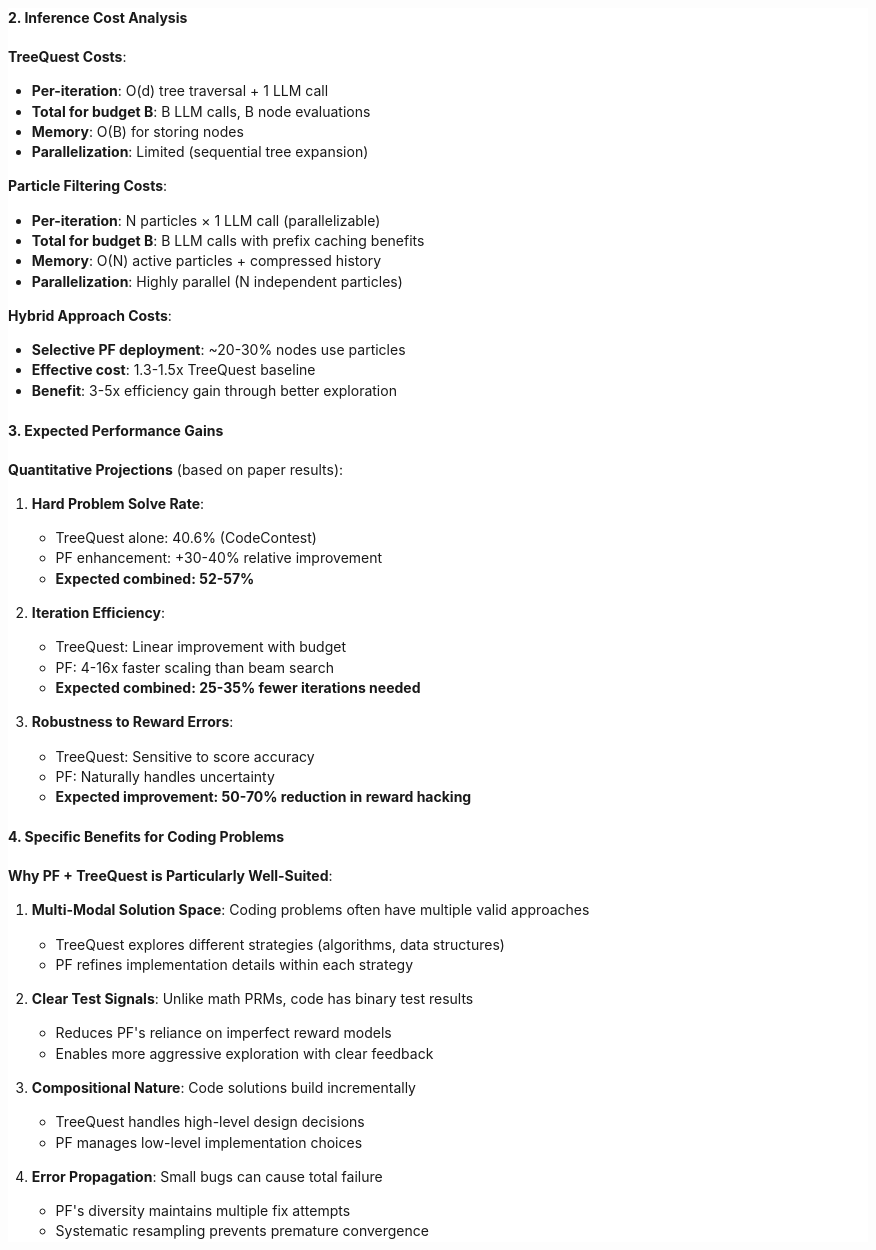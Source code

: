   #### 2. Inference Cost Analysis
  
  **TreeQuest Costs**:
  - **Per-iteration**: O(d) tree traversal + 1 LLM call
  - **Total for budget B**: B LLM calls, B node evaluations
  - **Memory**: O(B) for storing nodes
  - **Parallelization**: Limited (sequential tree expansion)
  
  **Particle Filtering Costs**:
  - **Per-iteration**: N particles × 1 LLM call (parallelizable)
  - **Total for budget B**: B LLM calls with prefix caching benefits
  - **Memory**: O(N) active particles + compressed history
  - **Parallelization**: Highly parallel (N independent particles)
  
  **Hybrid Approach Costs**:
  - **Selective PF deployment**: ~20-30% nodes use particles
  - **Effective cost**: 1.3-1.5x TreeQuest baseline
  - **Benefit**: 3-5x efficiency gain through better exploration

  #### 3. Expected Performance Gains
  
  **Quantitative Projections** (based on paper results):
  
  1. **Hard Problem Solve Rate**:
     - TreeQuest alone: 40.6% (CodeContest)
     - PF enhancement: +30-40% relative improvement
     - **Expected combined: 52-57%**
  
  2. **Iteration Efficiency**:
     - TreeQuest: Linear improvement with budget
     - PF: 4-16x faster scaling than beam search
     - **Expected combined: 25-35% fewer iterations needed**
  
  3. **Robustness to Reward Errors**:
     - TreeQuest: Sensitive to score accuracy
     - PF: Naturally handles uncertainty
     - **Expected improvement: 50-70% reduction in reward hacking**

  #### 4. Specific Benefits for Coding Problems
  
  **Why PF + TreeQuest is Particularly Well-Suited**:
  
  1. **Multi-Modal Solution Space**: Coding problems often have multiple valid approaches
     - TreeQuest explores different strategies (algorithms, data structures)
     - PF refines implementation details within each strategy
  
  2. **Clear Test Signals**: Unlike math PRMs, code has binary test results
     - Reduces PF's reliance on imperfect reward models
     - Enables more aggressive exploration with clear feedback
  
  3. **Compositional Nature**: Code solutions build incrementally
     - TreeQuest handles high-level design decisions
     - PF manages low-level implementation choices
  
  4. **Error Propagation**: Small bugs can cause total failure
     - PF's diversity maintains multiple fix attempts
     - Systematic resampling prevents premature convergence
